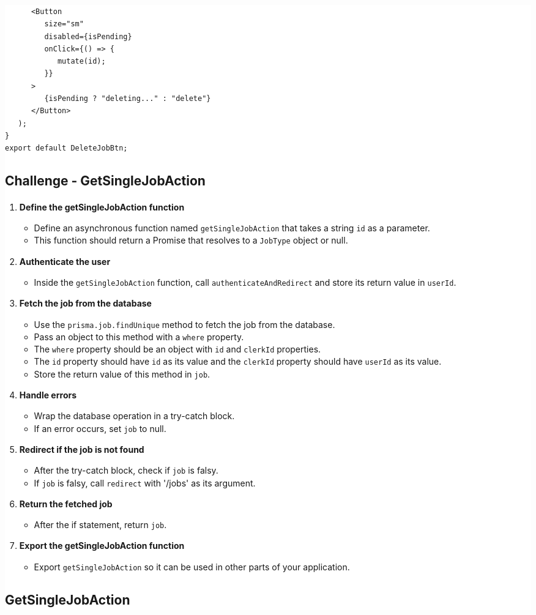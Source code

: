 ```tsx
      <Button
         size="sm"
         disabled={isPending}
         onClick={() => {
            mutate(id);
         }}
      >
         {isPending ? "deleting..." : "delete"}
      </Button>
   );
}
export default DeleteJobBtn;
```

## Challenge - GetSingleJobAction

1. **Define the getSingleJobAction function**

   -  Define an asynchronous function named `getSingleJobAction` that takes a string `id` as a parameter.
   -  This function should return a Promise that resolves to a `JobType` object or null.

2. **Authenticate the user**

   -  Inside the `getSingleJobAction` function, call `authenticateAndRedirect` and store its return value in `userId`.

3. **Fetch the job from the database**

   -  Use the `prisma.job.findUnique` method to fetch the job from the database.
   -  Pass an object to this method with a `where` property.
   -  The `where` property should be an object with `id` and `clerkId` properties.
   -  The `id` property should have `id` as its value and the `clerkId` property should have `userId` as its value.
   -  Store the return value of this method in `job`.

4. **Handle errors**

   -  Wrap the database operation in a try-catch block.
   -  If an error occurs, set `job` to null.

5. **Redirect if the job is not found**

   -  After the try-catch block, check if `job` is falsy.
   -  If `job` is falsy, call `redirect` with '/jobs' as its argument.

6. **Return the fetched job**

   -  After the if statement, return `job`.

7. **Export the getSingleJobAction function**
   -  Export `getSingleJobAction` so it can be used in other parts of your application.

## GetSingleJobAction

